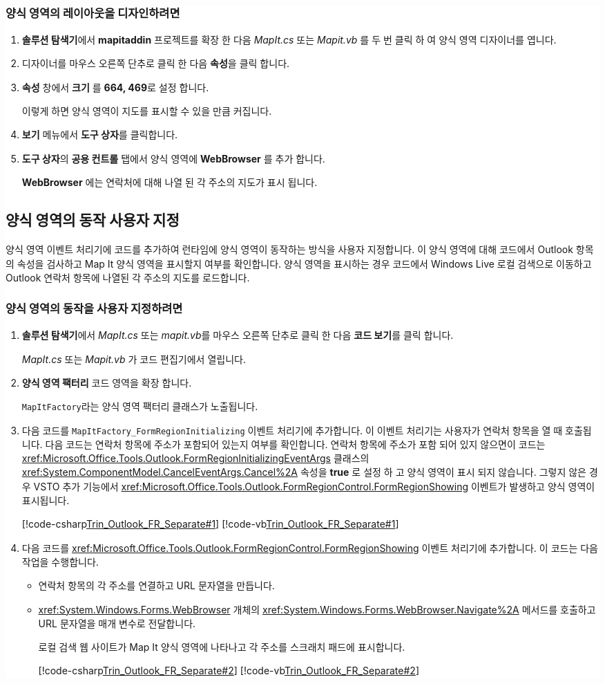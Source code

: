 ### <a name="to-design-the-layout-of-the-form-region"></a>양식 영역의 레이아웃을 디자인하려면

1. **솔루션 탐색기**에서 **mapitaddin** 프로젝트를 확장 한 다음 *MapIt.cs* 또는 *Mapit.vb* 를 두 번 클릭 하 여 양식 영역 디자이너를 엽니다.

2. 디자이너를 마우스 오른쪽 단추로 클릭 한 다음 **속성**을 클릭 합니다.

3. **속성** 창에서 **크기** 를 **664, 469**로 설정 합니다.

     이렇게 하면 양식 영역이 지도를 표시할 수 있을 만큼 커집니다.

4. **보기** 메뉴에서 **도구 상자**를 클릭합니다.

5. **도구 상자**의 **공용 컨트롤** 탭에서 양식 영역에 **WebBrowser** 를 추가 합니다.

     **WebBrowser** 에는 연락처에 대해 나열 된 각 주소의 지도가 표시 됩니다.

## <a name="customize-the-behavior-of-the-form-region"></a>양식 영역의 동작 사용자 지정
 양식 영역 이벤트 처리기에 코드를 추가하여 런타임에 양식 영역이 동작하는 방식을 사용자 지정합니다. 이 양식 영역에 대해 코드에서 Outlook 항목의 속성을 검사하고 Map It 양식 영역을 표시할지 여부를 확인합니다. 양식 영역을 표시하는 경우 코드에서 Windows Live 로컬 검색으로 이동하고 Outlook 연락처 항목에 나열된 각 주소의 지도를 로드합니다.

### <a name="to-customize-the-behavior-of-the-form-region"></a>양식 영역의 동작을 사용자 지정하려면

1. **솔루션 탐색기**에서 *MapIt.cs* 또는 *mapit.vb*를 마우스 오른쪽 단추로 클릭 한 다음 **코드 보기**를 클릭 합니다.

    *MapIt.cs* 또는 *Mapit.vb* 가 코드 편집기에서 열립니다.

2. **양식 영역 팩터리** 코드 영역을 확장 합니다.

    `MapItFactory`라는 양식 영역 팩터리 클래스가 노출됩니다.

3. 다음 코드를 `MapItFactory_FormRegionInitializing` 이벤트 처리기에 추가합니다. 이 이벤트 처리기는 사용자가 연락처 항목을 열 때 호출됩니다. 다음 코드는 연락처 항목에 주소가 포함되어 있는지 여부를 확인합니다. 연락처 항목에 주소가 포함 되어 있지 않으면이 코드는 <xref:Microsoft.Office.Tools.Outlook.FormRegionInitializingEventArgs> 클래스의 <xref:System.ComponentModel.CancelEventArgs.Cancel%2A> 속성을 **true** 로 설정 하 고 양식 영역이 표시 되지 않습니다. 그렇지 않은 경우 VSTO 추가 기능에서 <xref:Microsoft.Office.Tools.Outlook.FormRegionControl.FormRegionShowing> 이벤트가 발생하고 양식 영역이 표시됩니다.

    [!code-csharp[Trin_Outlook_FR_Separate#1](../vsto/codesnippet/CSharp/Trin_Outlook_FR_Separate_O12/MapIt.cs#1)]
    [!code-vb[Trin_Outlook_FR_Separate#1](../vsto/codesnippet/VisualBasic/Trin_Outlook_FR_Separate_O12/MapIt.vb#1)]

4. 다음 코드를 <xref:Microsoft.Office.Tools.Outlook.FormRegionControl.FormRegionShowing> 이벤트 처리기에 추가합니다. 이 코드는 다음 작업을 수행합니다.

   - 연락처 항목의 각 주소를 연결하고 URL 문자열을 만듭니다.

   - <xref:System.Windows.Forms.WebBrowser> 개체의 <xref:System.Windows.Forms.WebBrowser.Navigate%2A> 메서드를 호출하고 URL 문자열을 매개 변수로 전달합니다.

     로컬 검색 웹 사이트가 Map It 양식 영역에 나타나고 각 주소를 스크래치 패드에 표시합니다.

     [!code-csharp[Trin_Outlook_FR_Separate#2](../vsto/codesnippet/CSharp/Trin_Outlook_FR_Separate_O12/MapIt.cs#2)]
     [!code-vb[Trin_Outlook_FR_Separate#2](../vsto/codesnippet/VisualBasic/Trin_Outlook_FR_Separate_O12/MapIt.vb#2)]
